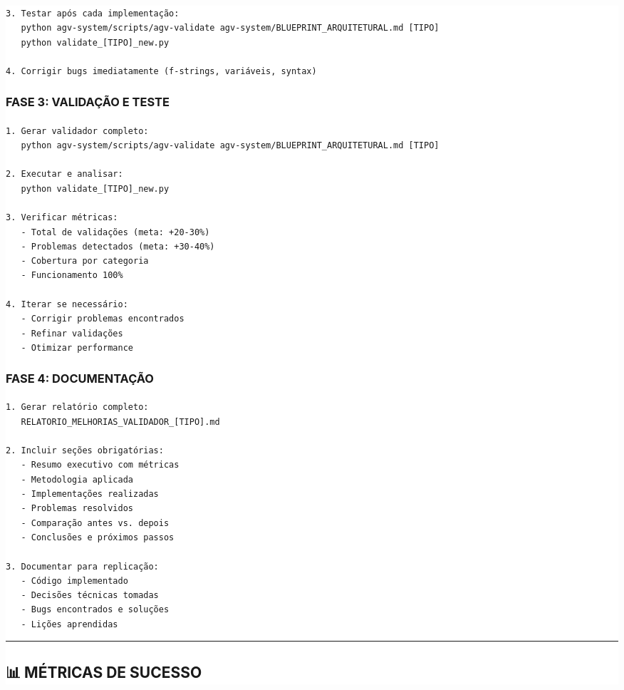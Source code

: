 ```
3. Testar após cada implementação:
   python agv-system/scripts/agv-validate agv-system/BLUEPRINT_ARQUITETURAL.md [TIPO]
   python validate_[TIPO]_new.py

4. Corrigir bugs imediatamente (f-strings, variáveis, syntax)
```

### **FASE 3: VALIDAÇÃO E TESTE**
```
1. Gerar validador completo:
   python agv-system/scripts/agv-validate agv-system/BLUEPRINT_ARQUITETURAL.md [TIPO]

2. Executar e analisar:
   python validate_[TIPO]_new.py

3. Verificar métricas:
   - Total de validações (meta: +20-30%)
   - Problemas detectados (meta: +30-40%)
   - Cobertura por categoria
   - Funcionamento 100%

4. Iterar se necessário:
   - Corrigir problemas encontrados
   - Refinar validações
   - Otimizar performance
```

### **FASE 4: DOCUMENTAÇÃO**
```
1. Gerar relatório completo:
   RELATORIO_MELHORIAS_VALIDADOR_[TIPO].md

2. Incluir seções obrigatórias:
   - Resumo executivo com métricas
   - Metodologia aplicada
   - Implementações realizadas
   - Problemas resolvidos
   - Comparação antes vs. depois
   - Conclusões e próximos passos

3. Documentar para replicação:
   - Código implementado
   - Decisões técnicas tomadas
   - Bugs encontrados e soluções
   - Lições aprendidas
```

---

## 📊 **MÉTRICAS DE SUCESSO**
